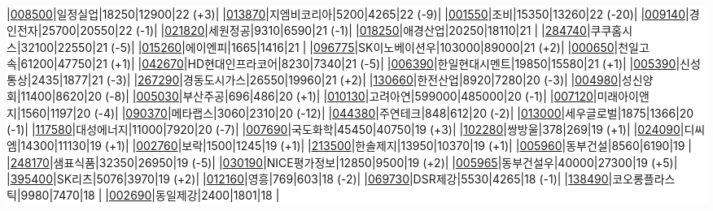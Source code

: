 |[008500](https://finance.daum.net/quotes/A008500)|일정실업|18250|12900|22 (+3)|
|[013870](https://finance.daum.net/quotes/A013870)|지엠비코리아|5200|4265|22 (-9)|
|[001550](https://finance.daum.net/quotes/A001550)|조비|15350|13260|22 (-20)|
|[009140](https://finance.daum.net/quotes/A009140)|경인전자|25700|20550|22 (-1)|
|[021820](https://finance.daum.net/quotes/A021820)|세원정공|9310|6590|21 (-1)|
|[018250](https://finance.daum.net/quotes/A018250)|애경산업|20250|18110|21 |
|[284740](https://finance.daum.net/quotes/A284740)|쿠쿠홈시스|32100|22550|21 (-5)|
|[015260](https://finance.daum.net/quotes/A015260)|에이엔피|1665|1416|21 |
|[096775](https://finance.daum.net/quotes/A096775)|SK이노베이션우|103000|89000|21 (+2)|
|[000650](https://finance.daum.net/quotes/A000650)|천일고속|61200|47750|21 (+1)|
|[042670](https://finance.daum.net/quotes/A042670)|HD현대인프라코어|8230|7340|21 (-5)|
|[006390](https://finance.daum.net/quotes/A006390)|한일현대시멘트|19850|15580|21 (+1)|
|[005390](https://finance.daum.net/quotes/A005390)|신성통상|2435|1877|21 (-3)|
|[267290](https://finance.daum.net/quotes/A267290)|경동도시가스|26550|19960|21 (+2)|
|[130660](https://finance.daum.net/quotes/A130660)|한전산업|8920|7280|20 (-3)|
|[004980](https://finance.daum.net/quotes/A004980)|성신양회|11400|8620|20 (-8)|
|[005030](https://finance.daum.net/quotes/A005030)|부산주공|696|486|20 (+1)|
|[010130](https://finance.daum.net/quotes/A010130)|고려아연|599000|485000|20 (-1)|
|[007120](https://finance.daum.net/quotes/A007120)|미래아이앤지|1560|1197|20 (-4)|
|[090370](https://finance.daum.net/quotes/A090370)|메타랩스|3060|2310|20 (-12)|
|[044380](https://finance.daum.net/quotes/A044380)|주연테크|848|612|20 (-2)|
|[013000](https://finance.daum.net/quotes/A013000)|세우글로벌|1875|1366|20 (-1)|
|[117580](https://finance.daum.net/quotes/A117580)|대성에너지|11000|7920|20 (-7)|
|[007690](https://finance.daum.net/quotes/A007690)|국도화학|45450|40750|19 (+3)|
|[102280](https://finance.daum.net/quotes/A102280)|쌍방울|378|269|19 (+1)|
|[024090](https://finance.daum.net/quotes/A024090)|디씨엠|14300|11130|19 (+1)|
|[002760](https://finance.daum.net/quotes/A002760)|보락|1500|1245|19 (+1)|
|[213500](https://finance.daum.net/quotes/A213500)|한솔제지|13950|10370|19 (+1)|
|[005960](https://finance.daum.net/quotes/A005960)|동부건설|8560|6190|19 |
|[248170](https://finance.daum.net/quotes/A248170)|샘표식품|32350|26950|19 (-5)|
|[030190](https://finance.daum.net/quotes/A030190)|NICE평가정보|12850|9500|19 (+2)|
|[005965](https://finance.daum.net/quotes/A005965)|동부건설우|40000|27300|19 (+5)|
|[395400](https://finance.daum.net/quotes/A395400)|SK리츠|5076|3970|19 (+2)|
|[012160](https://finance.daum.net/quotes/A012160)|영흥|769|603|18 (-2)|
|[069730](https://finance.daum.net/quotes/A069730)|DSR제강|5530|4265|18 (-1)|
|[138490](https://finance.daum.net/quotes/A138490)|코오롱플라스틱|9980|7470|18 |
|[002690](https://finance.daum.net/quotes/A002690)|동일제강|2400|1801|18 |